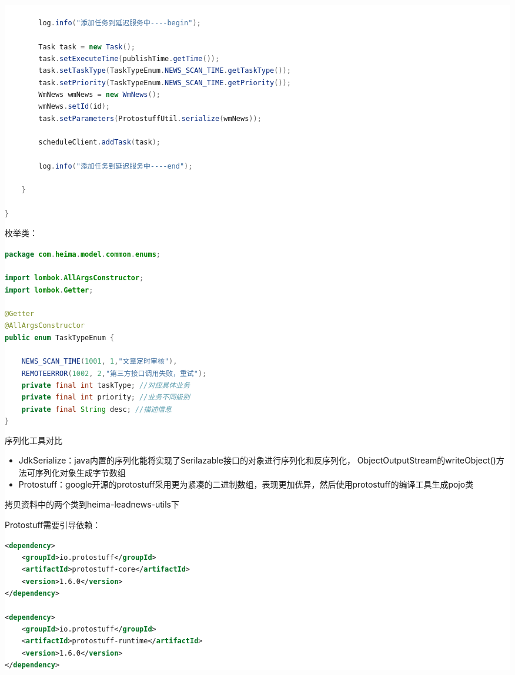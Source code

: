 ```java

        log.info("添加任务到延迟服务中----begin");

        Task task = new Task();
        task.setExecuteTime(publishTime.getTime());
        task.setTaskType(TaskTypeEnum.NEWS_SCAN_TIME.getTaskType());
        task.setPriority(TaskTypeEnum.NEWS_SCAN_TIME.getPriority());
        WmNews wmNews = new WmNews();
        wmNews.setId(id);
        task.setParameters(ProtostuffUtil.serialize(wmNews));

        scheduleClient.addTask(task);

        log.info("添加任务到延迟服务中----end");

    }
    
}
```



枚举类：

```java
package com.heima.model.common.enums;

import lombok.AllArgsConstructor;
import lombok.Getter;

@Getter
@AllArgsConstructor
public enum TaskTypeEnum {

    NEWS_SCAN_TIME(1001, 1,"文章定时审核"),
    REMOTEERROR(1002, 2,"第三方接口调用失败，重试");
    private final int taskType; //对应具体业务
    private final int priority; //业务不同级别
    private final String desc; //描述信息
}
```

序列化工具对比

- JdkSerialize：java内置的序列化能将实现了Serilazable接口的对象进行序列化和反序列化， ObjectOutputStream的writeObject()方法可序列化对象生成字节数组
- Protostuff：google开源的protostuff采用更为紧凑的二进制数组，表现更加优异，然后使用protostuff的编译工具生成pojo类

拷贝资料中的两个类到heima-leadnews-utils下

Protostuff需要引导依赖：

```xml
<dependency>
    <groupId>io.protostuff</groupId>
    <artifactId>protostuff-core</artifactId>
    <version>1.6.0</version>
</dependency>

<dependency>
    <groupId>io.protostuff</groupId>
    <artifactId>protostuff-runtime</artifactId>
    <version>1.6.0</version>
</dependency>
```
